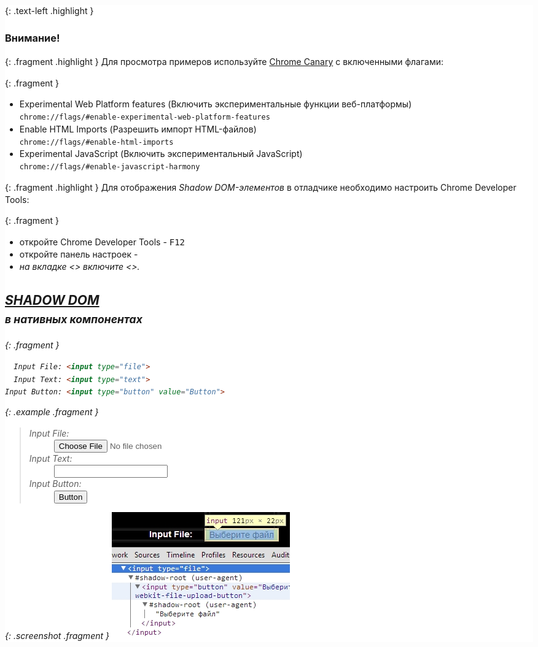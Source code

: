 </section>



<section markdown="1">

{: .text-left .highlight }
### Внимание!

{: .fragment .highlight }
Для просмотра примеров используйте [Chrome Canary](https://www.google.com/intl/en/chrome/browser/canary.html) с включенными флагами:

{: .fragment }
* Experimental Web Platform features (Включить экспериментальные функции веб-платформы)  
  `chrome://flags/#enable-experimental-web-platform-features`
* Enable HTML Imports (Разрешить импорт HTML-файлов)  
  `chrome://flags/#enable-html-imports`
* Experimental JavaScript (Включить экспериментальный JavaScript)  
  `chrome://flags/#enable-javascript-harmony`

{: .fragment .highlight }
Для отображения *Shadow DOM-элементов* в отладчике необходимо настроить Chrome Developer Tools:

{: .fragment }
* откройте Chrome Developer Tools - <kbd>F12</kbd>
* откройте панель настроек - <kbd><i class="fa fa-gear"/></kbd>
* на вкладке <<General>> включите <<Show Shadow DOM>>.

</section>



<section markdown="1">

## [SHADOW DOM](http://w3c.github.io/webcomponents/explainer/#shadow-dom-section)<br /><small>в нативных компонентах</small>

{: .fragment }
~~~html
  Input File: <input type="file">
  Input Text: <input type="text">
Input Button: <input type="button" value="Button">
~~~

{: .example .fragment }
><dl class="dl-horizontal">
>    <dt>Input File:  </dt><dd><input type="file"></dd>
>    <dt>Input Text:  </dt><dd><input type="text"></dd>
>    <dt>Input Button:</dt><dd><input type="button" value="Button"></dd>
></dl>

{: .screenshot .fragment }
![](/assets/posts/2014-02-19/example.1.jpg)
